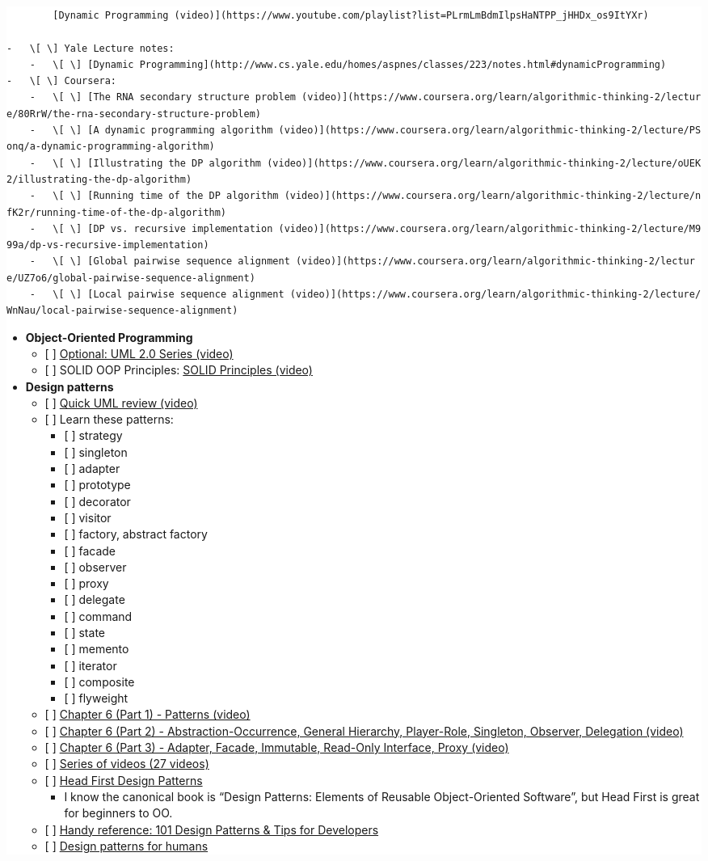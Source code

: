             [Dynamic Programming (video)](https://www.youtube.com/playlist?list=PLrmLmBdmIlpsHaNTPP_jHHDx_os9ItYXr)

    -   \[ \] Yale Lecture notes:
        -   \[ \] [Dynamic Programming](http://www.cs.yale.edu/homes/aspnes/classes/223/notes.html#dynamicProgramming)
    -   \[ \] Coursera:
        -   \[ \] [The RNA secondary structure problem (video)](https://www.coursera.org/learn/algorithmic-thinking-2/lecture/80RrW/the-rna-secondary-structure-problem)
        -   \[ \] [A dynamic programming algorithm (video)](https://www.coursera.org/learn/algorithmic-thinking-2/lecture/PSonq/a-dynamic-programming-algorithm)
        -   \[ \] [Illustrating the DP algorithm (video)](https://www.coursera.org/learn/algorithmic-thinking-2/lecture/oUEK2/illustrating-the-dp-algorithm)
        -   \[ \] [Running time of the DP algorithm (video)](https://www.coursera.org/learn/algorithmic-thinking-2/lecture/nfK2r/running-time-of-the-dp-algorithm)
        -   \[ \] [DP vs. recursive implementation (video)](https://www.coursera.org/learn/algorithmic-thinking-2/lecture/M999a/dp-vs-recursive-implementation)
        -   \[ \] [Global pairwise sequence alignment (video)](https://www.coursera.org/learn/algorithmic-thinking-2/lecture/UZ7o6/global-pairwise-sequence-alignment)
        -   \[ \] [Local pairwise sequence alignment (video)](https://www.coursera.org/learn/algorithmic-thinking-2/lecture/WnNau/local-pairwise-sequence-alignment)

-   **Object-Oriented Programming**
    -   \[ \] [Optional: UML 2.0 Series (video)](https://www.youtube.com/watch?v=OkC7HKtiZC0&list=PLGLfVvz_LVvQ5G-LdJ8RLqe-ndo7QITYc)
    -   \[ \] SOLID OOP Principles: [SOLID Principles (video)](https://www.youtube.com/playlist?list=PL4CE9F710017EA77A)
-   **Design patterns**
    -   \[ \] [Quick UML review (video)](https://www.youtube.com/watch?v=3cmzqZzwNDM&list=PLGLfVvz_LVvQ5G-LdJ8RLqe-ndo7QITYc&index=3)
    -   \[ \] Learn these patterns:
        -   \[ \] strategy
        -   \[ \] singleton
        -   \[ \] adapter
        -   \[ \] prototype
        -   \[ \] decorator
        -   \[ \] visitor
        -   \[ \] factory, abstract factory
        -   \[ \] facade
        -   \[ \] observer
        -   \[ \] proxy
        -   \[ \] delegate
        -   \[ \] command
        -   \[ \] state
        -   \[ \] memento
        -   \[ \] iterator
        -   \[ \] composite
        -   \[ \] flyweight
    -   \[ \] [Chapter 6 (Part 1) - Patterns (video)](https://youtu.be/LAP2A80Ajrg?list=PLJ9pm_Rc9HesnkwKlal_buSIHA-jTZMpO&t=3344)
    -   \[ \] [Chapter 6 (Part 2) - Abstraction-Occurrence, General Hierarchy, Player-Role, Singleton, Observer, Delegation (video)](https://www.youtube.com/watch?v=U8-PGsjvZc4&index=12&list=PLJ9pm_Rc9HesnkwKlal_buSIHA-jTZMpO)
    -   \[ \] [Chapter 6 (Part 3) - Adapter, Facade, Immutable, Read-Only Interface, Proxy (video)](https://www.youtube.com/watch?v=7sduBHuex4c&index=13&list=PLJ9pm_Rc9HesnkwKlal_buSIHA-jTZMpO)
    -   \[ \] [Series of videos (27 videos)](https://www.youtube.com/playlist?list=PLF206E906175C7E07)
    -   \[ \] [Head First Design Patterns](https://www.amazon.com/Head-First-Design-Patterns-Freeman/dp/0596007124)
        -   I know the canonical book is “Design Patterns: Elements of Reusable Object-Oriented Software”, but Head First is great for beginners to OO.
    -   \[ \] [Handy reference: 101 Design Patterns & Tips for Developers](https://sourcemaking.com/design-patterns-and-tips)
    -   \[ \] [Design patterns for humans](https://github.com/kamranahmedse/design-patterns-for-humans#structural-design-patterns)